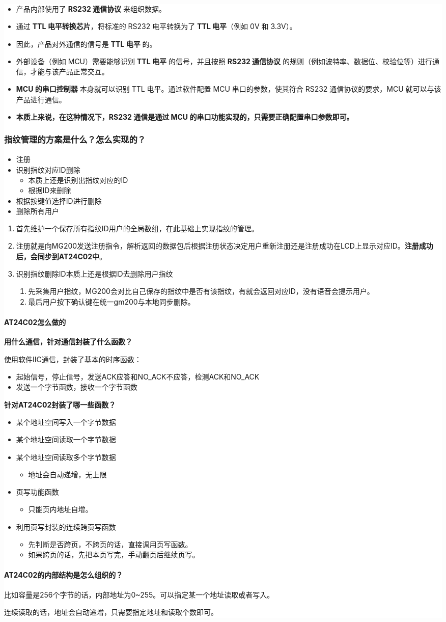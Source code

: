 - 产品内部使用了 **RS232 通信协议** 来组织数据。

- 通过 **TTL 电平转换芯片**，将标准的 RS232 电平转换为了 **TTL 电平**（例如 0V 和 3.3V）。

- 因此，产品对外通信的信号是 **TTL 电平** 的。

- 外部设备（例如 MCU）需要能够识别 **TTL 电平** 的信号，并且按照 **RS232 通信协议** 的规则（例如波特率、数据位、校验位等）进行通信，才能与该产品正常交互。

- **MCU 的串口控制器** 本身就可以识别 TTL 电平。通过软件配置 MCU 串口的参数，使其符合 RS232 通信协议的要求，MCU 就可以与该产品进行通信。

- **本质上来说，在这种情况下，RS232 通信是通过 MCU 的串口功能实现的，只需要正确配置串口参数即可。**

### 指纹管理的方案是什么？怎么实现的？

- 注册
- 识别指纹对应ID删除
  - 本质上还是识别出指纹对应的ID
  - 根据ID来删除
- 根据按键值选择ID进行删除
- 删除所有用户



1. 首先维护一个保存所有指纹ID用户的全局数组，在此基础上实现指纹的管理。

2. 注册就是向MG200发送注册指令，解析返回的数据包后根据注册状态决定用户重新注册还是注册成功在LCD上显示对应ID。**注册成功后，会同步到AT24C02中**。
3. 识别指纹删除ID本质上还是根据ID去删除用户指纹
   1. 先采集用户指纹，MG200会对比自己保存的指纹中是否有该指纹，有就会返回对应ID，没有语音会提示用户。
   2. 最后用户按下确认键在统一gm200与本地同步删除。

#### AT24C02怎么做的

**用什么通信，针对通信封装了什么函数？**

使用软件IIC通信，封装了基本的时序函数：

- 起始信号，停止信号，发送ACK应答和NO_ACK不应答，检测ACK和NO_ACK
- 发送一个字节函数，接收一个字节函数



**针对AT24C02封装了哪一些函数？**

- 某个地址空间写入一个字节数据
- 某个地址空间读取一个字节数据
- 某个地址空间读取多个字节数据
  - 地址会自动递增，无上限

- 页写功能函数
  - 只能页内地址自增。

- 利用页写封装的连续跨页写函数
  - 先判断是否跨页，不跨页的话，直接调用页写函数。
  - 如果跨页的话，先把本页写完，手动翻页后继续页写。

#### AT24C02的内部结构是怎么组织的？

比如容量是256个字节的话，内部地址为0~255。可以指定某一个地址读取或者写入。

连续读取的话，地址会自动递增，只需要指定地址和读取个数即可。
